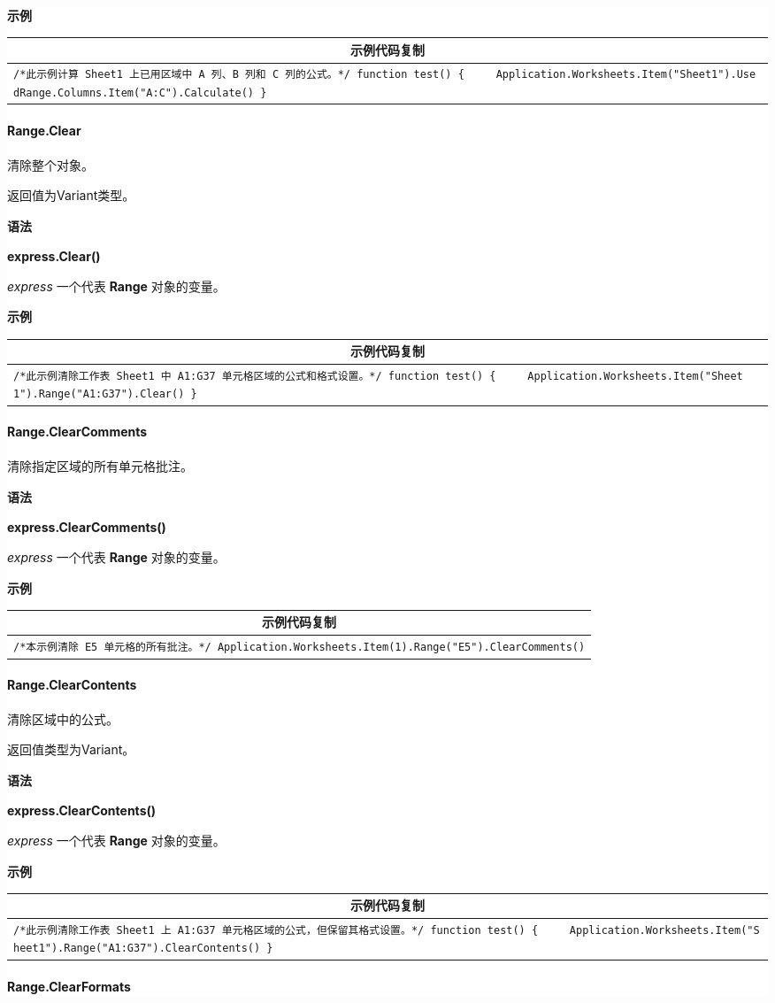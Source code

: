 **示例**

| 示例代码复制                                                 |
| ------------------------------------------------------------ |
| `/*此示例计算 Sheet1 上已用区域中 A 列、B 列和 C 列的公式。*/ function test() {     Application.Worksheets.Item("Sheet1").UsedRange.Columns.Item("A:C").Calculate() }` |

#### **Range.Clear**

清除整个对象。

返回值为Variant类型。

**语法**

**express.Clear()**

*express*   一个代表 **Range** 对象的变量。

**示例**

| 示例代码复制                                                 |
| ------------------------------------------------------------ |
| `/*此示例清除工作表 Sheet1 中 A1:G37 单元格区域的公式和格式设置。*/ function test() {     Application.Worksheets.Item("Sheet1").Range("A1:G37").Clear() }` |

#### **Range.ClearComments**

清除指定区域的所有单元格批注。

**语法**

**express.ClearComments()**

*express*   一个代表 **Range** 对象的变量。

**示例**

| 示例代码复制                                                 |
| ------------------------------------------------------------ |
| `/*本示例清除 E5 单元格的所有批注。*/ Application.Worksheets.Item(1).Range("E5").ClearComments()` |

#### **Range.ClearContents**

清除区域中的公式。

返回值类型为Variant。

**语法**

**express.ClearContents()**

*express*   一个代表 **Range** 对象的变量。

**示例**

| 示例代码复制                                                 |
| ------------------------------------------------------------ |
| `/*此示例清除工作表 Sheet1 上 A1:G37 单元格区域的公式，但保留其格式设置。*/ function test() {     Application.Worksheets.Item("Sheet1").Range("A1:G37").ClearContents() }` |

#### **Range.ClearFormats**
